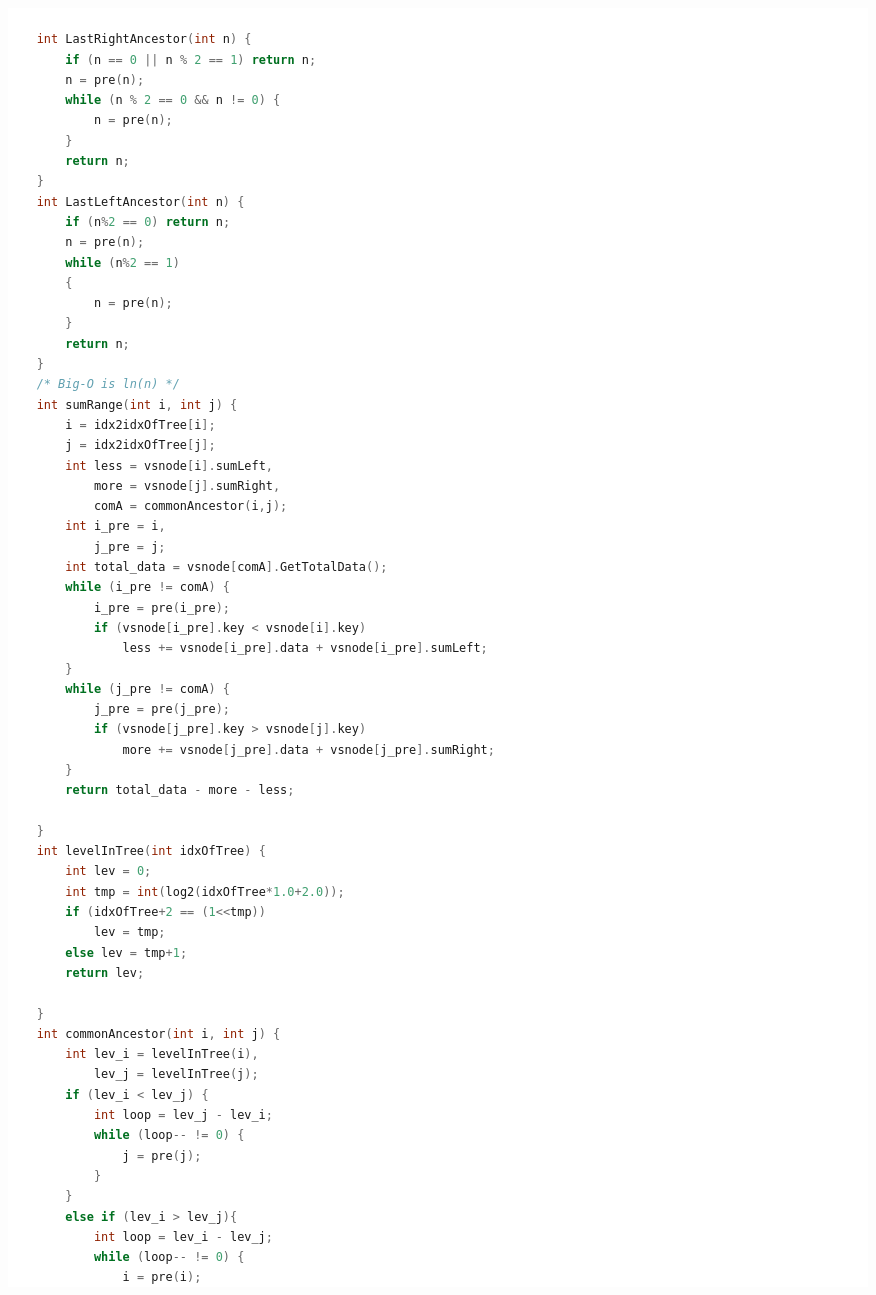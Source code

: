 ```cpp
    
    int LastRightAncestor(int n) {
        if (n == 0 || n % 2 == 1) return n;
        n = pre(n);
        while (n % 2 == 0 && n != 0) {
            n = pre(n);
        }
        return n;
    }
    int LastLeftAncestor(int n) {
        if (n%2 == 0) return n;
        n = pre(n);
        while (n%2 == 1)
        {
            n = pre(n);
        }
        return n;
    }
    /* Big-O is ln(n) */
    int sumRange(int i, int j) {
        i = idx2idxOfTree[i];
        j = idx2idxOfTree[j];
        int less = vsnode[i].sumLeft,
            more = vsnode[j].sumRight,
            comA = commonAncestor(i,j);
        int i_pre = i,
            j_pre = j;
        int total_data = vsnode[comA].GetTotalData();
        while (i_pre != comA) {
            i_pre = pre(i_pre);
            if (vsnode[i_pre].key < vsnode[i].key)
                less += vsnode[i_pre].data + vsnode[i_pre].sumLeft;
        }
        while (j_pre != comA) {
            j_pre = pre(j_pre);
            if (vsnode[j_pre].key > vsnode[j].key)
                more += vsnode[j_pre].data + vsnode[j_pre].sumRight;
        }
        return total_data - more - less;
        
    }
    int levelInTree(int idxOfTree) { 
        int lev = 0;
        int tmp = int(log2(idxOfTree*1.0+2.0));
        if (idxOfTree+2 == (1<<tmp)) 
            lev = tmp;
        else lev = tmp+1;
        return lev;
        
    }
    int commonAncestor(int i, int j) {
        int lev_i = levelInTree(i),
            lev_j = levelInTree(j);
        if (lev_i < lev_j) {
            int loop = lev_j - lev_i;
            while (loop-- != 0) {
                j = pre(j);
            }
        }
        else if (lev_i > lev_j){
            int loop = lev_i - lev_j;
            while (loop-- != 0) {
                i = pre(i);
```